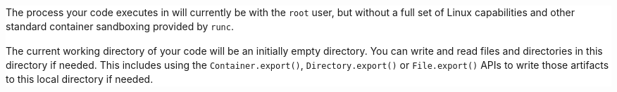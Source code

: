 The process your code executes in will currently be with the `root` user, but without a full set of Linux capabilities and other standard container sandboxing provided by `runc`.

The current working directory of your code will be an initially empty directory. You can write and read files and directories in this directory if needed. This includes using the `Container.export()`, `Directory.export()` or `File.export()` APIs to write those artifacts to this local directory if needed.